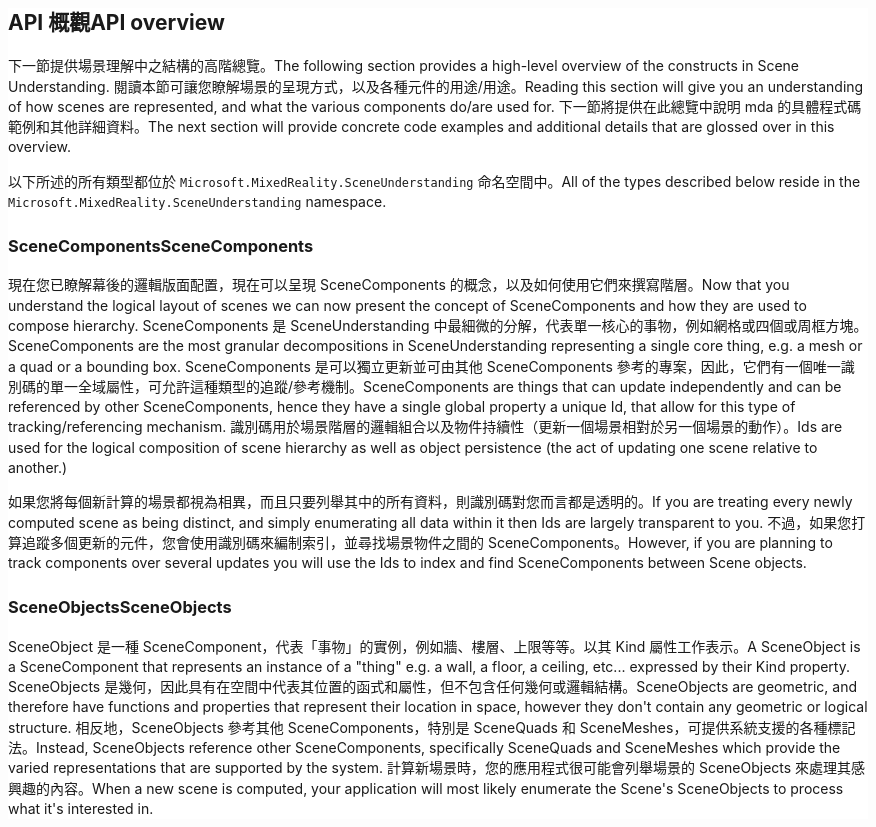 ## <a name="api-overview"></a><span data-ttu-id="0d0f8-168">API 概觀</span><span class="sxs-lookup"><span data-stu-id="0d0f8-168">API overview</span></span>

<span data-ttu-id="0d0f8-169">下一節提供場景理解中之結構的高階總覽。</span><span class="sxs-lookup"><span data-stu-id="0d0f8-169">The following section provides a high-level overview of the constructs in Scene Understanding.</span></span> <span data-ttu-id="0d0f8-170">閱讀本節可讓您瞭解場景的呈現方式，以及各種元件的用途/用途。</span><span class="sxs-lookup"><span data-stu-id="0d0f8-170">Reading this section will give you an  understanding of how scenes are represented, and what the various components do/are used for.</span></span> <span data-ttu-id="0d0f8-171">下一節將提供在此總覽中說明 mda 的具體程式碼範例和其他詳細資料。</span><span class="sxs-lookup"><span data-stu-id="0d0f8-171">The next section will provide concrete code examples and additional details that are glossed over in this overview.</span></span>

<span data-ttu-id="0d0f8-172">以下所述的所有類型都位於 `Microsoft.MixedReality.SceneUnderstanding` 命名空間中。</span><span class="sxs-lookup"><span data-stu-id="0d0f8-172">All of the types described below reside in the `Microsoft.MixedReality.SceneUnderstanding` namespace.</span></span>

### <a name="scenecomponents"></a><span data-ttu-id="0d0f8-173">SceneComponents</span><span class="sxs-lookup"><span data-stu-id="0d0f8-173">SceneComponents</span></span>

<span data-ttu-id="0d0f8-174">現在您已瞭解幕後的邏輯版面配置，現在可以呈現 SceneComponents 的概念，以及如何使用它們來撰寫階層。</span><span class="sxs-lookup"><span data-stu-id="0d0f8-174">Now that you understand the logical layout of scenes we can now present the concept of SceneComponents and how they are used to compose hierarchy.</span></span> <span data-ttu-id="0d0f8-175">SceneComponents 是 SceneUnderstanding 中最細微的分解，代表單一核心的事物，例如網格或四個或周框方塊。</span><span class="sxs-lookup"><span data-stu-id="0d0f8-175">SceneComponents are the most granular decompositions in SceneUnderstanding representing a single core thing, e.g. a mesh or a quad or a bounding box.</span></span> <span data-ttu-id="0d0f8-176">SceneComponents 是可以獨立更新並可由其他 SceneComponents 參考的專案，因此，它們有一個唯一識別碼的單一全域屬性，可允許這種類型的追蹤/參考機制。</span><span class="sxs-lookup"><span data-stu-id="0d0f8-176">SceneComponents are things that can update independently and can be referenced by other SceneComponents, hence they have a single global property a unique Id, that allow for this type of tracking/referencing mechanism.</span></span> <span data-ttu-id="0d0f8-177">識別碼用於場景階層的邏輯組合以及物件持續性（更新一個場景相對於另一個場景的動作）。</span><span class="sxs-lookup"><span data-stu-id="0d0f8-177">Ids are used for the logical composition of scene hierarchy as well as object persistence (the act of updating one scene relative to another.)</span></span> 

<span data-ttu-id="0d0f8-178">如果您將每個新計算的場景都視為相異，而且只要列舉其中的所有資料，則識別碼對您而言都是透明的。</span><span class="sxs-lookup"><span data-stu-id="0d0f8-178">If you are treating every newly computed scene as being distinct, and simply enumerating all data within it then Ids are largely transparent to you.</span></span> <span data-ttu-id="0d0f8-179">不過，如果您打算追蹤多個更新的元件，您會使用識別碼來編制索引，並尋找場景物件之間的 SceneComponents。</span><span class="sxs-lookup"><span data-stu-id="0d0f8-179">However, if you are planning to track components over several updates you will use the Ids to index and find SceneComponents between Scene objects.</span></span>

### <a name="sceneobjects"></a><span data-ttu-id="0d0f8-180">SceneObjects</span><span class="sxs-lookup"><span data-stu-id="0d0f8-180">SceneObjects</span></span>

<span data-ttu-id="0d0f8-181">SceneObject 是一種 SceneComponent，代表「事物」的實例，例如牆、樓層、上限等等。以其 Kind 屬性工作表示。</span><span class="sxs-lookup"><span data-stu-id="0d0f8-181">A SceneObject is a SceneComponent that represents an instance of a "thing" e.g. a wall, a floor, a ceiling, etc... expressed by their Kind property.</span></span> <span data-ttu-id="0d0f8-182">SceneObjects 是幾何，因此具有在空間中代表其位置的函式和屬性，但不包含任何幾何或邏輯結構。</span><span class="sxs-lookup"><span data-stu-id="0d0f8-182">SceneObjects are geometric, and therefore have functions and properties that represent their location in space, however they don't contain any geometric or logical structure.</span></span> <span data-ttu-id="0d0f8-183">相反地，SceneObjects 參考其他 SceneComponents，特別是 SceneQuads 和 SceneMeshes，可提供系統支援的各種標記法。</span><span class="sxs-lookup"><span data-stu-id="0d0f8-183">Instead, SceneObjects reference other SceneComponents, specifically SceneQuads and SceneMeshes which provide the varied representations that are supported by the system.</span></span> <span data-ttu-id="0d0f8-184">計算新場景時，您的應用程式很可能會列舉場景的 SceneObjects 來處理其感興趣的內容。</span><span class="sxs-lookup"><span data-stu-id="0d0f8-184">When a new scene is computed, your application will most likely enumerate the Scene's SceneObjects to process what it's interested in.</span></span>
